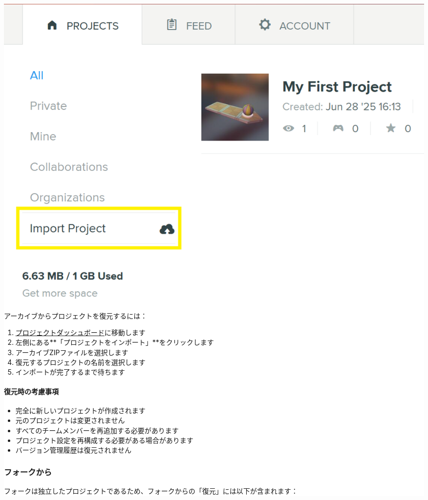 ![Import Archive](/img/user-manual/editor/projects/import-project.png)

アーカイブからプロジェクトを復元するには：

1. [プロジェクトダッシュボード](https://playcanvas.com/projects)に移動します
2. 左側にある**「プロジェクトをインポート」**をクリックします
3. アーカイブZIPファイルを選択します
4. 復元するプロジェクトの名前を選択します
5. インポートが完了するまで待ちます

#### 復元時の考慮事項

- 完全に新しいプロジェクトが作成されます
- 元のプロジェクトは変更されません
- すべてのチームメンバーを再追加する必要があります
- プロジェクト設定を再構成する必要がある場合があります
- バージョン管理履歴は復元されません

### フォークから

フォークは独立したプロジェクトであるため、フォークからの「復元」には以下が含まれます：
